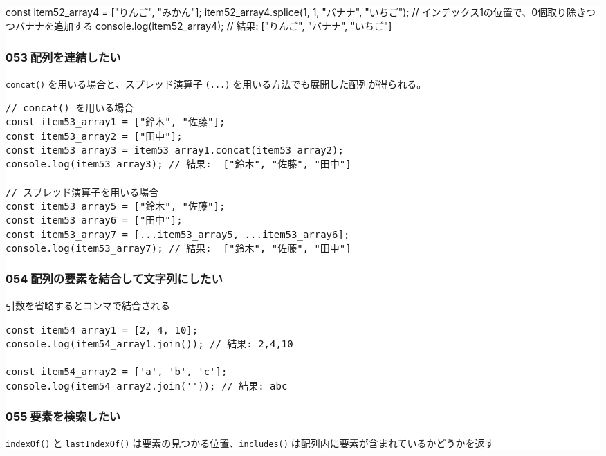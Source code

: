 <span class="synStatement">const</span> item52_array4 = <span class="synIdentifier">[</span><span class="synConstant">&quot;りんご&quot;</span>, <span class="synConstant">&quot;みかん&quot;</span><span class="synIdentifier">]</span>;
item52_array4.splice(1, 1, <span class="synConstant">&quot;バナナ&quot;</span>, <span class="synConstant">&quot;いちご&quot;</span>); <span class="synComment">// インデックス1の位置で、0個取り除きつつバナナを追加する</span>
console.log(item52_array4); <span class="synComment">// 結果: [&quot;りんご&quot;, &quot;バナナ&quot;, &quot;いちご&quot;]</span>
</pre>

<h3>053 配列を連結したい</h3>

<p><code>concat()</code> を用いる場合と、スプレッド演算子 <code>(...)</code> を用いる方法でも展開した配列が得られる。</p>

<pre class="code lang-javascript" data-lang="javascript" data-unlink><span class="synComment">// concat() を用いる場合</span>
<span class="synStatement">const</span> item53_array1 = <span class="synIdentifier">[</span><span class="synConstant">&quot;鈴木&quot;</span>, <span class="synConstant">&quot;佐藤&quot;</span><span class="synIdentifier">]</span>;
<span class="synStatement">const</span> item53_array2 = <span class="synIdentifier">[</span><span class="synConstant">&quot;田中&quot;</span><span class="synIdentifier">]</span>;
<span class="synStatement">const</span> item53_array3 = item53_array1.concat(item53_array2);
console.log(item53_array3); <span class="synComment">// 結果:  [&quot;鈴木&quot;, &quot;佐藤&quot;, &quot;田中&quot;]</span>

<span class="synComment">// スプレッド演算子を用いる場合</span>
<span class="synStatement">const</span> item53_array5 = <span class="synIdentifier">[</span><span class="synConstant">&quot;鈴木&quot;</span>, <span class="synConstant">&quot;佐藤&quot;</span><span class="synIdentifier">]</span>;
<span class="synStatement">const</span> item53_array6 = <span class="synIdentifier">[</span><span class="synConstant">&quot;田中&quot;</span><span class="synIdentifier">]</span>;
<span class="synStatement">const</span> item53_array7 = <span class="synIdentifier">[</span>...item53_array5, ...item53_array6<span class="synIdentifier">]</span>;
console.log(item53_array7); <span class="synComment">// 結果:  [&quot;鈴木&quot;, &quot;佐藤&quot;, &quot;田中&quot;]</span>
</pre>

<h3>054 配列の要素を結合して文字列にしたい</h3>

<p>引数を省略するとコンマで結合される</p>

<pre class="code lang-javascript" data-lang="javascript" data-unlink><span class="synStatement">const</span> item54_array1 = <span class="synIdentifier">[</span>2, 4, 10<span class="synIdentifier">]</span>;
console.log(item54_array1.join()); <span class="synComment">// 結果: 2,4,10</span>

<span class="synStatement">const</span> item54_array2 = <span class="synIdentifier">[</span><span class="synConstant">'a'</span>, <span class="synConstant">'b'</span>, <span class="synConstant">'c'</span><span class="synIdentifier">]</span>;
console.log(item54_array2.join(<span class="synConstant">''</span>)); <span class="synComment">// 結果: abc</span>
</pre>

<h3>055 要素を検索したい</h3>

<p><code>indexOf()</code> と <code>lastIndexOf()</code> は要素の見つかる位置、<code>includes()</code> は配列内に要素が含まれているかどうかを返す</p>
